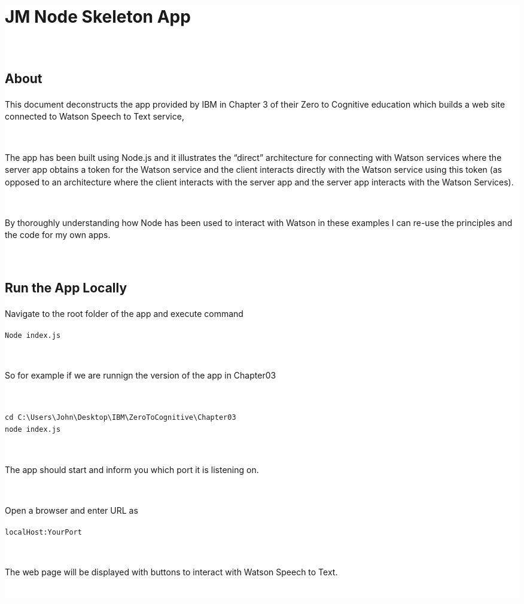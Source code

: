 JM Node Skeleton App
====================

 

About
-----

This document deconstructs the app provided by IBM in Chapter 3 of their Zero to
Cognitive education which builds a web site connected to Watson Speech to Text
service,

 

The app has been built using Node.js and it illustrates the “direct”
architecture for connecting with Watson services where the server app obtains a
token for the Watson service and the client interacts directly with the Watson
service using this token (as opposed to an architecture where the client
interacts with the server app and the server app interacts with the Watson
Services).

 

By thoroughly understanding how Node has been used to interact with Watson in
these examples I can re-use the principles and the code for my own apps.

 

Run the App Locally
-------------------

Navigate to the root folder of the app and execute command

~~~~~~~~~~~~~~~~~~~~~~~~~~~~~~~~~~~~~~~~~~~~~~~~~~~~~~~~~~~~~~~~~~~~~~~~~~~~~~~~
Node index.js
~~~~~~~~~~~~~~~~~~~~~~~~~~~~~~~~~~~~~~~~~~~~~~~~~~~~~~~~~~~~~~~~~~~~~~~~~~~~~~~~

 

So for example if we are runnign the version of the app in Chapter03

 

~~~~~~~~~~~~~~~~~~~~~~~~~~~~~~~~~~~~~~~~~~~~~~~~~~~~~~~~~~~~~~~~~~~~~~~~~~~~~~~~
cd C:\Users\John\Desktop\IBM\ZeroToCognitive\Chapter03
node index.js
~~~~~~~~~~~~~~~~~~~~~~~~~~~~~~~~~~~~~~~~~~~~~~~~~~~~~~~~~~~~~~~~~~~~~~~~~~~~~~~~

 

The app should start and inform you which port it is listening on.

 

Open a browser and enter URL as

~~~~~~~~~~~~~~~~~~~~~~~~~~~~~~~~~~~~~~~~~~~~~~~~~~~~~~~~~~~~~~~~~~~~~~~~~~~~~~~~
localHost:YourPort
~~~~~~~~~~~~~~~~~~~~~~~~~~~~~~~~~~~~~~~~~~~~~~~~~~~~~~~~~~~~~~~~~~~~~~~~~~~~~~~~

 

The web page will be displayed with buttons to interact with Watson Speech to
Text.

 
